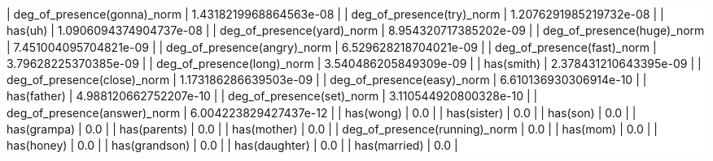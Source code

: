 | deg_of_presence(gonna)_norm | 1.4318219968864563e-08 |
| deg_of_presence(try)_norm | 1.2076291985219732e-08 |
| has(uh) | 1.0906094374904737e-08 |
| deg_of_presence(yard)_norm | 8.954320717385202e-09 |
| deg_of_presence(huge)_norm | 7.451004095704821e-09 |
| deg_of_presence(angry)_norm | 6.529628218704021e-09 |
| deg_of_presence(fast)_norm | 3.79628225370385e-09 |
| deg_of_presence(long)_norm | 3.540486205849309e-09 |
| has(smith) | 2.378431210643395e-09 |
| deg_of_presence(close)_norm | 1.173186286639503e-09 |
| deg_of_presence(easy)_norm | 6.610136930306914e-10 |
| has(father) | 4.988120662752207e-10 |
| deg_of_presence(set)_norm | 3.110544920800328e-10 |
| deg_of_presence(answer)_norm | 6.004223829427437e-12 |
| has(wong) | 0.0 |
| has(sister) | 0.0 |
| has(son) | 0.0 |
| has(grampa) | 0.0 |
| has(parents) | 0.0 |
| has(mother) | 0.0 |
| deg_of_presence(running)_norm | 0.0 |
| has(mom) | 0.0 |
| has(honey) | 0.0 |
| has(grandson) | 0.0 |
| has(daughter) | 0.0 |
| has(married) | 0.0 |
